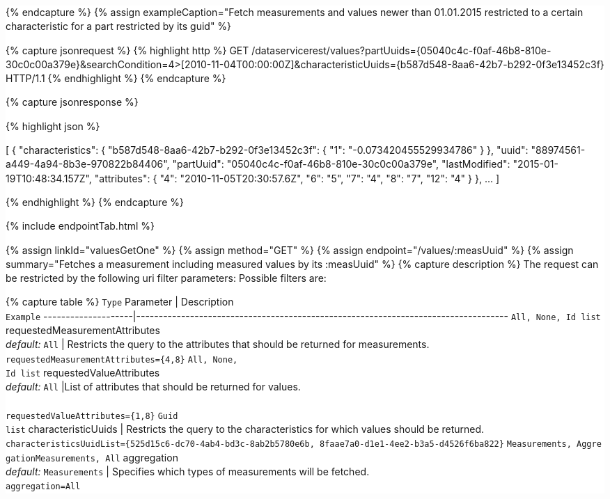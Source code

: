 {% endcapture %}
{% assign exampleCaption="Fetch measurements and values newer than 01.01.2015 restricted to a certain characteristic for a part restricted by its guid" %}

{% capture jsonrequest %}
{% highlight http %}
GET /dataservicerest/values?partUuids={05040c4c-f0af-46b8-810e-30c0c00a379e}&searchCondition=4>[2010-11-04T00:00:00Z]&characteristicUuids={b587d548-8aa6-42b7-b292-0f3e13452c3f} HTTP/1.1
{% endhighlight %}
{% endcapture %}

{% capture jsonresponse %}

{% highlight json %}

 [
   {
    "characteristics":
         {
             "b587d548-8aa6-42b7-b292-0f3e13452c3f":
             {
                 "1": "-0.073420455529934786"
             }
         },
         "uuid": "88974561-a449-4a94-8b3e-970822b84406",
         "partUuid": "05040c4c-f0af-46b8-810e-30c0c00a379e",
         "lastModified": "2015-01-19T10:48:34.157Z",
         "attributes":
         {
             "4": "2010-11-05T20:30:57.6Z",
             "6": "5",
             "7": "4",
             "8": "7",
             "12": "4"
         }
    },
    ...
  ]

{% endhighlight %}
{% endcapture %}

{% include endpointTab.html %}

{% assign linkId="valuesGetOne" %}
{% assign method="GET" %}
{% assign endpoint="/values/:measUuid" %}
{% assign summary="Fetches a measurement including measured values by its :measUuid" %}
{% capture description %}
The request can be restricted by the following uri filter parameters: Possible filters are:

{% capture table %}
<code>Type</code> Parameter      |  Description <br> <code>Example</code>
--------------------|-----------------------------------------------------------------------------------
<nobr><code>All, None, Id list</code> requestedMeasurementAttributes </nobr><br><i>default:</i> <code>All</code> | Restricts the query to the attributes that should be returned for measurements. <br> `requestedMeasurementAttributes={4,8}`
<nobr><code>All, None, Id list</code> requestedValueAttributes </nobr><br><i>default:</i> <code>All</code> |List of attributes that should be returned for values. <br><br> `requestedValueAttributes={1,8}`
<nobr><code>Guid list</code> characteristicUuids </nobr> | Restricts the query to the characteristics for which values should be returned. <br> `characteristicsUuidList={525d15c6-dc70-4ab4-bd3c-8ab2b5780e6b, 8faae7a0-d1e1-4ee2-b3a5-d4526f6ba822}`
<nobr><code>Measurements, AggregationMeasurements, All</code> aggregation </nobr><br><i>default:</i> <code>Measurements</code> | Specifies which types of measurements will be fetched. <br> `aggregation=All`